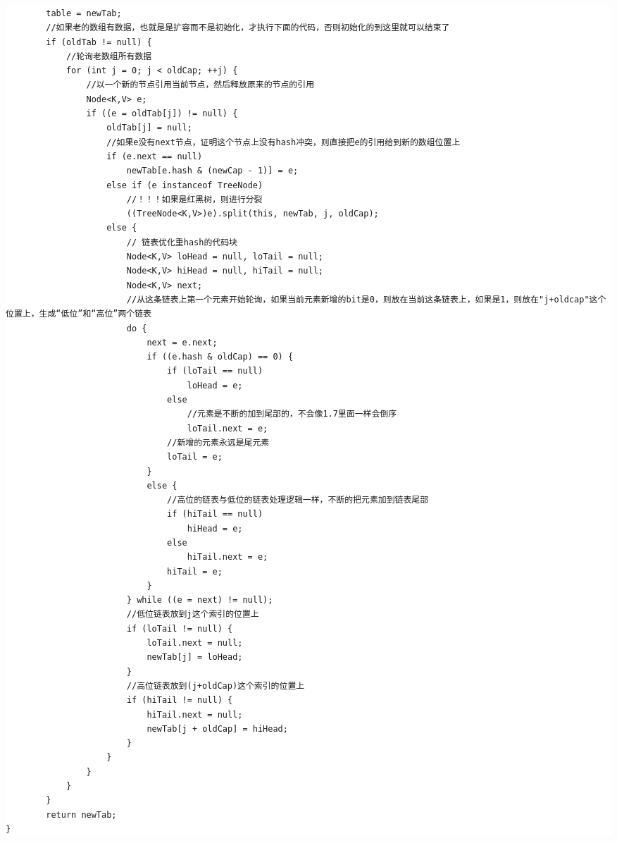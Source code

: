 ```
        table = newTab;
		//如果老的数组有数据，也就是是扩容而不是初始化，才执行下面的代码，否则初始化的到这里就可以结束了
        if (oldTab != null) {
		    //轮询老数组所有数据
            for (int j = 0; j < oldCap; ++j) {
				//以一个新的节点引用当前节点，然后释放原来的节点的引用
                Node<K,V> e;
                if ((e = oldTab[j]) != null) {
                    oldTab[j] = null;
					//如果e没有next节点，证明这个节点上没有hash冲突，则直接把e的引用给到新的数组位置上
                    if (e.next == null)
                        newTab[e.hash & (newCap - 1)] = e;
                    else if (e instanceof TreeNode)
						//！！！如果是红黑树，则进行分裂
                        ((TreeNode<K,V>)e).split(this, newTab, j, oldCap);
                    else {
					    // 链表优化重hash的代码块
                        Node<K,V> loHead = null, loTail = null;
                        Node<K,V> hiHead = null, hiTail = null;
                        Node<K,V> next;
						//从这条链表上第一个元素开始轮询，如果当前元素新增的bit是0，则放在当前这条链表上，如果是1，则放在"j+oldcap"这个位置上，生成“低位”和“高位”两个链表
                        do {
                            next = e.next;
                            if ((e.hash & oldCap) == 0) {
                                if (loTail == null)
                                    loHead = e;
                                else
									//元素是不断的加到尾部的，不会像1.7里面一样会倒序
                                    loTail.next = e;
								//新增的元素永远是尾元素
                                loTail = e;
                            }
                            else {
								//高位的链表与低位的链表处理逻辑一样，不断的把元素加到链表尾部
                                if (hiTail == null)
                                    hiHead = e;
                                else
                                    hiTail.next = e;
                                hiTail = e;
                            }
                        } while ((e = next) != null);
						//低位链表放到j这个索引的位置上
                        if (loTail != null) {
                            loTail.next = null;
                            newTab[j] = loHead;
                        }
						//高位链表放到(j+oldCap)这个索引的位置上
                        if (hiTail != null) {
                            hiTail.next = null;
                            newTab[j + oldCap] = hiHead;
                        }
                    }
                }
            }
        }
        return newTab;
}
```

